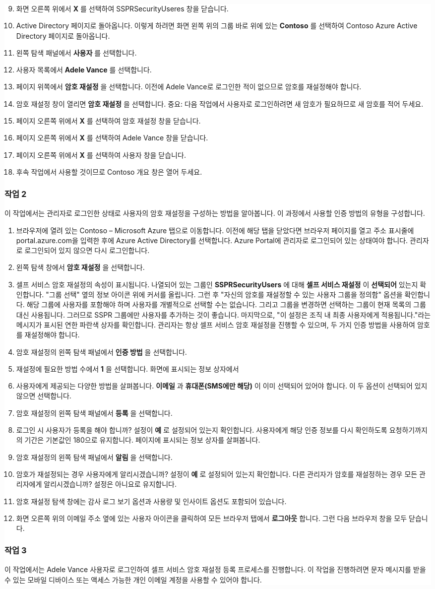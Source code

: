 9. 화면 오른쪽 위에서 **X** 를 선택하여 SSPRSecurityUseres 창을 닫습니다.

10. Active Directory 페이지로 돌아옵니다. 이렇게 하려면 화면 왼쪽 위의 그룹 바로 위에 있는 **Contoso** 를 선택하여 Contoso Azure Active Directory 페이지로 돌아옵니다.

11. 왼쪽 탐색 패널에서 **사용자** 를 선택합니다.

12. 사용자 목록에서 **Adele Vance** 를 선택합니다.

13. 페이지 위쪽에서 **암호 재설정** 을 선택합니다. 이전에 Adele Vance로 로그인한 적이 없으므로 암호를 재설정해야 합니다.

14. 암호 재설정 창이 열리면 **암호 재설정** 을 선택합니다.  중요: 다음 작업에서 사용자로 로그인하려면 새 암호가 필요하므로 새 암호를 적어 두세요.

15. 페이지 오른쪽 위에서 **X** 를 선택하여 암호 재설정 창을 닫습니다.

16. 페이지 오른쪽 위에서 **X** 를 선택하여 Adele Vance 창을 닫습니다.

17. 페이지 오른쪽 위에서 **X** 를 선택하여 사용자 창을 닫습니다.

18. 후속 작업에서 사용할 것이므로 Contoso 개요 창은 열어 두세요.

### <a name="task-2"></a>작업 2

이 작업에서는 관리자로 로그인한 상태로 사용자의 암호 재설정을 구성하는 방법을 알아봅니다. 이 과정에서 사용할 인증 방법의 유형을 구성합니다.

1. 브라우저에 열려 있는 Contoso – Microsoft Azure 탭으로 이동합니다. 이전에 해당 탭을 닫았다면 브라우저 페이지를 열고 주소 표시줄에 portal.azure.com을 입력한 후에 Azure Active Directory를 선택합니다.  Azure Portal에 관리자로 로그인되어 있는 상태여야 합니다. 관리자로 로그인되어 있지 않으면 다시 로그인합니다.

1. 왼쪽 탐색 창에서 **암호 재설정** 을 선택합니다.  

1. 셀프 서비스 암호 재설정의 속성이 표시됩니다.  나열되어 있는 그룹인 **SSPRSecurityUsers** 에 대해 **셀프 서비스 재설정** 이 **선택되어** 있는지 확인합니다.  "그룹 선택" 옆의 정보 아이콘 위에 커서를 올립니다. 그런 후 "자신의 암호를 재설정할 수 있는 사용자 그룹을 정의함" 옵션을 확인합니다. 해당 그룹에 사용자를 포함해야 하며 사용자를 개별적으로 선택할 수는 없습니다.  그리고 그룹을 변경하면 선택하는 그룹이 현재 목록의 그룹 대신 사용됩니다.  그러므로 SSPR 그룹에만 사용자를 추가하는 것이 좋습니다.  마지막으로, "이 설정은 조직 내 최종 사용자에게 적용됩니다."라는 메시지가 표시된 연한 파란색 상자를 확인합니다. 관리자는 항상 셀프 서비스 암호 재설정을 진행할 수 있으며, 두 가지 인증 방법을 사용하여 암호를 재설정해야 합니다.

1. 암호 재설정의 왼쪽 탐색 패널에서 **인증 방법** 을 선택합니다.

1. 재설정에 필요한 방법 수에서 **1** 을 선택합니다. 화면에 표시되는 정보 상자에서

1. 사용자에게 제공되는 다양한 방법을 살펴봅니다.  **이메일** 과 **휴대폰(SMS에만 해당)** 이 이미 선택되어 있어야 합니다. 이 두 옵션이 선택되어 있지 않으면 선택합니다.

1. 암호 재설정의 왼쪽 탐색 패널에서 **등록** 을 선택합니다.  

1. 로그인 시 사용자가 등록을 해야 합니까? 설정이 **예** 로 설정되어 있는지 확인합니다.  사용자에게 해당 인증 정보를 다시 확인하도록 요청하기까지의 기간은 기본값인 180으로 유지합니다.   페이지에 표시되는 정보 상자를 살펴봅니다.

1. 암호 재설정의 왼쪽 탐색 패널에서 **알림** 을 선택합니다.  

1. 암호가 재설정되는 경우 사용자에게 알리시겠습니까? 설정이 **예** 로 설정되어 있는지 확인합니다.  다른 관리자가 암호를 재설정하는 경우 모든 관리자에게 알리시겠습니까? 설정은 아니요로 유지합니다.

1. 암호 재설정 탐색 창에는 감사 로그 보기 옵션과 사용량 및 인사이트 옵션도 포함되어 있습니다.

1. 화면 오른쪽 위의 이메일 주소 옆에 있는 사용자 아이콘을 클릭하여 모든 브라우저 탭에서 **로그아웃** 합니다. 그런 다음 브라우저 창을 모두 닫습니다.

### <a name="task-3"></a>작업 3

이 작업에서는 Adele Vance 사용자로 로그인하여 셀프 서비스 암호 재설정 등록 프로세스를 진행합니다.  이 작업을 진행하려면 문자 메시지를 받을 수 있는 모바일 디바이스 또는 액세스 가능한 개인 이메일 계정을 사용할 수 있어야 합니다.
